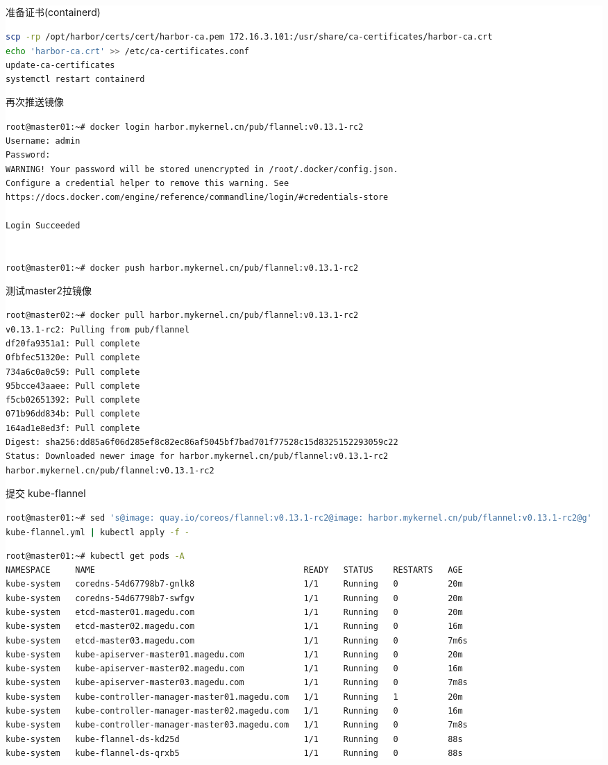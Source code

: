准备证书(containerd)

```bash
scp -rp /opt/harbor/certs/cert/harbor-ca.pem 172.16.3.101:/usr/share/ca-certificates/harbor-ca.crt
echo 'harbor-ca.crt' >> /etc/ca-certificates.conf
update-ca-certificates
systemctl restart containerd
```



再次推送镜像

```bash
root@master01:~# docker login harbor.mykernel.cn/pub/flannel:v0.13.1-rc2
Username: admin
Password: 
WARNING! Your password will be stored unencrypted in /root/.docker/config.json.
Configure a credential helper to remove this warning. See
https://docs.docker.com/engine/reference/commandline/login/#credentials-store

Login Succeeded


root@master01:~# docker push harbor.mykernel.cn/pub/flannel:v0.13.1-rc2
```

测试master2拉镜像

```bash
root@master02:~# docker pull harbor.mykernel.cn/pub/flannel:v0.13.1-rc2
v0.13.1-rc2: Pulling from pub/flannel
df20fa9351a1: Pull complete 
0fbfec51320e: Pull complete 
734a6c0a0c59: Pull complete 
95bcce43aaee: Pull complete 
f5cb02651392: Pull complete 
071b96dd834b: Pull complete 
164ad1e8ed3f: Pull complete 
Digest: sha256:dd85a6f06d285ef8c82ec86af5045bf7bad701f77528c15d8325152293059c22
Status: Downloaded newer image for harbor.mykernel.cn/pub/flannel:v0.13.1-rc2
harbor.mykernel.cn/pub/flannel:v0.13.1-rc2

```

提交 kube-flannel

```bash
root@master01:~# sed 's@image: quay.io/coreos/flannel:v0.13.1-rc2@image: harbor.mykernel.cn/pub/flannel:v0.13.1-rc2@g'  kube-flannel.yml | kubectl apply -f -
```





```bash
root@master01:~# kubectl get pods -A
NAMESPACE     NAME                                          READY   STATUS    RESTARTS   AGE
kube-system   coredns-54d67798b7-gnlk8                      1/1     Running   0          20m
kube-system   coredns-54d67798b7-swfgv                      1/1     Running   0          20m
kube-system   etcd-master01.magedu.com                      1/1     Running   0          20m
kube-system   etcd-master02.magedu.com                      1/1     Running   0          16m
kube-system   etcd-master03.magedu.com                      1/1     Running   0          7m6s
kube-system   kube-apiserver-master01.magedu.com            1/1     Running   0          20m
kube-system   kube-apiserver-master02.magedu.com            1/1     Running   0          16m
kube-system   kube-apiserver-master03.magedu.com            1/1     Running   0          7m8s
kube-system   kube-controller-manager-master01.magedu.com   1/1     Running   1          20m
kube-system   kube-controller-manager-master02.magedu.com   1/1     Running   0          16m
kube-system   kube-controller-manager-master03.magedu.com   1/1     Running   0          7m8s
kube-system   kube-flannel-ds-kd25d                         1/1     Running   0          88s
kube-system   kube-flannel-ds-qrxb5                         1/1     Running   0          88s
```